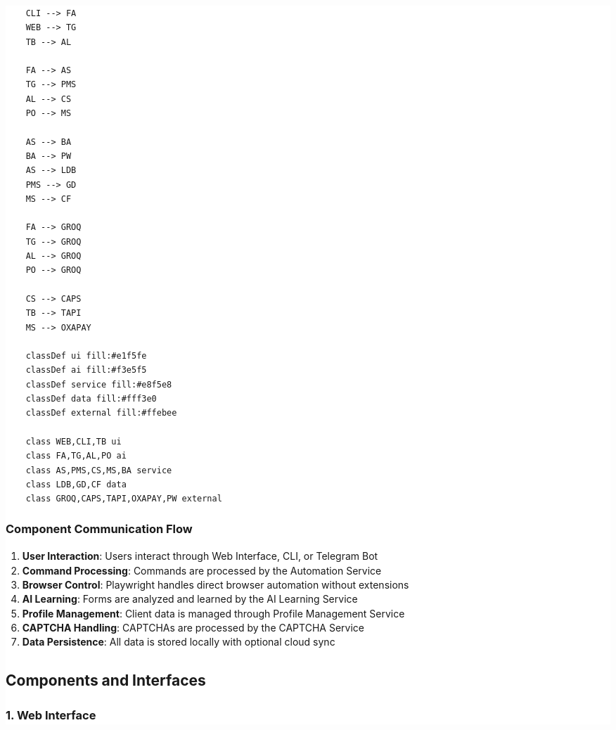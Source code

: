 ```mermaid
    CLI --> FA
    WEB --> TG
    TB --> AL
    
    FA --> AS
    TG --> PMS
    AL --> CS
    PO --> MS
    
    AS --> BA
    BA --> PW
    AS --> LDB
    PMS --> GD
    MS --> CF
    
    FA --> GROQ
    TG --> GROQ
    AL --> GROQ
    PO --> GROQ
    
    CS --> CAPS
    TB --> TAPI
    MS --> OXAPAY
    
    classDef ui fill:#e1f5fe
    classDef ai fill:#f3e5f5
    classDef service fill:#e8f5e8
    classDef data fill:#fff3e0
    classDef external fill:#ffebee
    
    class WEB,CLI,TB ui
    class FA,TG,AL,PO ai
    class AS,PMS,CS,MS,BA service
    class LDB,GD,CF data
    class GROQ,CAPS,TAPI,OXAPAY,PW external
```

### Component Communication Flow

1. **User Interaction**: Users interact through Web Interface, CLI, or Telegram Bot
2. **Command Processing**: Commands are processed by the Automation Service
3. **Browser Control**: Playwright handles direct browser automation without extensions
4. **AI Learning**: Forms are analyzed and learned by the AI Learning Service
5. **Profile Management**: Client data is managed through Profile Management Service
6. **CAPTCHA Handling**: CAPTCHAs are processed by the CAPTCHA Service
7. **Data Persistence**: All data is stored locally with optional cloud sync

## Components and Interfaces

### 1. Web Interface
